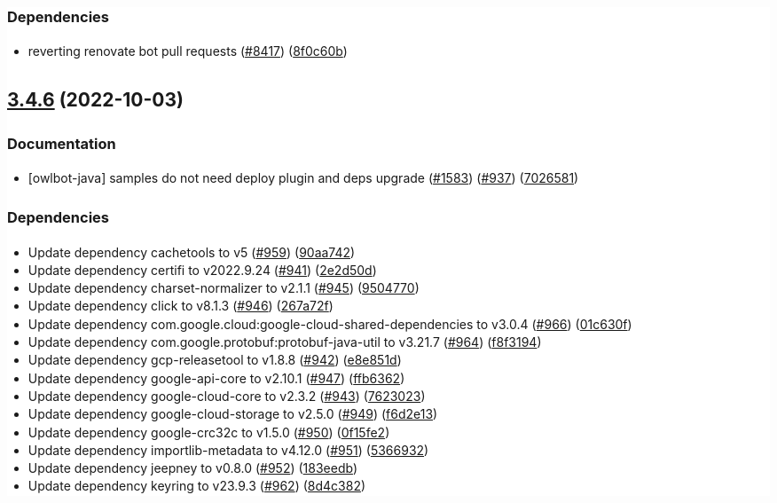 ### Dependencies

* reverting renovate bot pull requests ([#8417](https://github.com/googleapis/google-cloud-java/issues/8417)) ([8f0c60b](https://github.com/googleapis/google-cloud-java/commit/8f0c60bde446acccc665eb7894723632eefc3503))

## [3.4.6](https://github.com/googleapis/java-monitoring/compare/v3.4.5...v3.4.6) (2022-10-03)


### Documentation

* [owlbot-java] samples do not need deploy plugin and deps upgrade ([#1583](https://github.com/googleapis/java-monitoring/issues/1583)) ([#937](https://github.com/googleapis/java-monitoring/issues/937)) ([7026581](https://github.com/googleapis/java-monitoring/commit/70265817713dd7cd61373554eddd5b773dca9590))


### Dependencies

* Update dependency cachetools to v5 ([#959](https://github.com/googleapis/java-monitoring/issues/959)) ([90aa742](https://github.com/googleapis/java-monitoring/commit/90aa74262cf06c160ec28ba87602fc2229266caa))
* Update dependency certifi to v2022.9.24 ([#941](https://github.com/googleapis/java-monitoring/issues/941)) ([2e2d50d](https://github.com/googleapis/java-monitoring/commit/2e2d50d6f53cc0be427819ae0187569ab39e543a))
* Update dependency charset-normalizer to v2.1.1 ([#945](https://github.com/googleapis/java-monitoring/issues/945)) ([9504770](https://github.com/googleapis/java-monitoring/commit/95047703ea97b21aea29c650cc04e8bf971347af))
* Update dependency click to v8.1.3 ([#946](https://github.com/googleapis/java-monitoring/issues/946)) ([267a72f](https://github.com/googleapis/java-monitoring/commit/267a72f574159e8f5f90c70ec4ed748498a54910))
* Update dependency com.google.cloud:google-cloud-shared-dependencies to v3.0.4 ([#966](https://github.com/googleapis/java-monitoring/issues/966)) ([01c630f](https://github.com/googleapis/java-monitoring/commit/01c630fa158100d93f847ec221ef7dffd8e16cfa))
* Update dependency com.google.protobuf:protobuf-java-util to v3.21.7 ([#964](https://github.com/googleapis/java-monitoring/issues/964)) ([f8f3194](https://github.com/googleapis/java-monitoring/commit/f8f3194e9a786f3b2df188f6d74413108ed9bccb))
* Update dependency gcp-releasetool to v1.8.8 ([#942](https://github.com/googleapis/java-monitoring/issues/942)) ([e8e851d](https://github.com/googleapis/java-monitoring/commit/e8e851df812981de16fb4719d11794c2441d0b98))
* Update dependency google-api-core to v2.10.1 ([#947](https://github.com/googleapis/java-monitoring/issues/947)) ([ffb6362](https://github.com/googleapis/java-monitoring/commit/ffb636277cabdb9a81f974c668b779908bd90c0d))
* Update dependency google-cloud-core to v2.3.2 ([#943](https://github.com/googleapis/java-monitoring/issues/943)) ([7623023](https://github.com/googleapis/java-monitoring/commit/762302385b36fcceee82e33694abca8aadd3146e))
* Update dependency google-cloud-storage to v2.5.0 ([#949](https://github.com/googleapis/java-monitoring/issues/949)) ([f6d2e13](https://github.com/googleapis/java-monitoring/commit/f6d2e136f33fb603b3098ecc81769943423b141e))
* Update dependency google-crc32c to v1.5.0 ([#950](https://github.com/googleapis/java-monitoring/issues/950)) ([0f15fe2](https://github.com/googleapis/java-monitoring/commit/0f15fe2224563b150fe057ed1cc6ff5087d00943))
* Update dependency importlib-metadata to v4.12.0 ([#951](https://github.com/googleapis/java-monitoring/issues/951)) ([5366932](https://github.com/googleapis/java-monitoring/commit/53669329410586e177c4fc9ebe241c30cca1108f))
* Update dependency jeepney to v0.8.0 ([#952](https://github.com/googleapis/java-monitoring/issues/952)) ([183eedb](https://github.com/googleapis/java-monitoring/commit/183eedbe660fccb711b371bb3c9e5487a0724e9f))
* Update dependency keyring to v23.9.3 ([#962](https://github.com/googleapis/java-monitoring/issues/962)) ([8d4c382](https://github.com/googleapis/java-monitoring/commit/8d4c382fb0ec6a1a7bb8c1241835e0410a36d8f2))